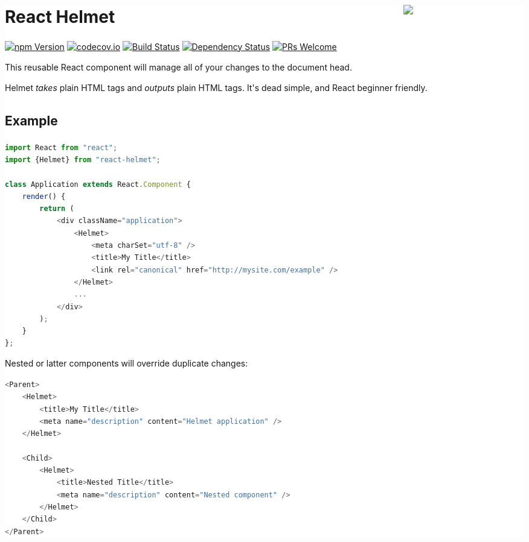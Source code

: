 <img align="right" width="200" src="http://static.nfl.com/static/content/public/static/img/logos/react-helmet.jpg" />

# React Helmet

[![npm Version](https://img.shields.io/npm/v/react-helmet.svg?style=flat-square)](https://www.npmjs.org/package/react-helmet)
[![codecov.io](https://codecov.io/github/nfl/react-helmet/coverage.svg?branch=master)](https://codecov.io/github/nfl/react-helmet?branch=master)
[![Build Status](https://img.shields.io/travis/nfl/react-helmet/master.svg?style=flat-square)](https://travis-ci.org/nfl/react-helmet)
[![Dependency Status](https://img.shields.io/david/nfl/react-helmet.svg?style=flat-square)](https://david-dm.org/nfl/react-helmet)
[![PRs Welcome](https://img.shields.io/badge/PRs-welcome-brightgreen.svg)](CONTRIBUTING.md#pull-requests)

This reusable React component will manage all of your changes to the document head.

Helmet _takes_ plain HTML tags and _outputs_ plain HTML tags. It's dead simple, and React beginner friendly.

## Example
```javascript
import React from "react";
import {Helmet} from "react-helmet";

class Application extends React.Component {
    render() {
        return (
            <div className="application">
                <Helmet>
                    <meta charSet="utf-8" />
                    <title>My Title</title>
                    <link rel="canonical" href="http://mysite.com/example" />
                </Helmet>
                ...
            </div>
        );
    }
};
```

Nested or latter components will override duplicate changes:

```javascript
<Parent>
    <Helmet>
        <title>My Title</title>
        <meta name="description" content="Helmet application" />
    </Helmet>

    <Child>
        <Helmet>
            <title>Nested Title</title>
            <meta name="description" content="Nested component" />
        </Helmet>
    </Child>
</Parent>
```

